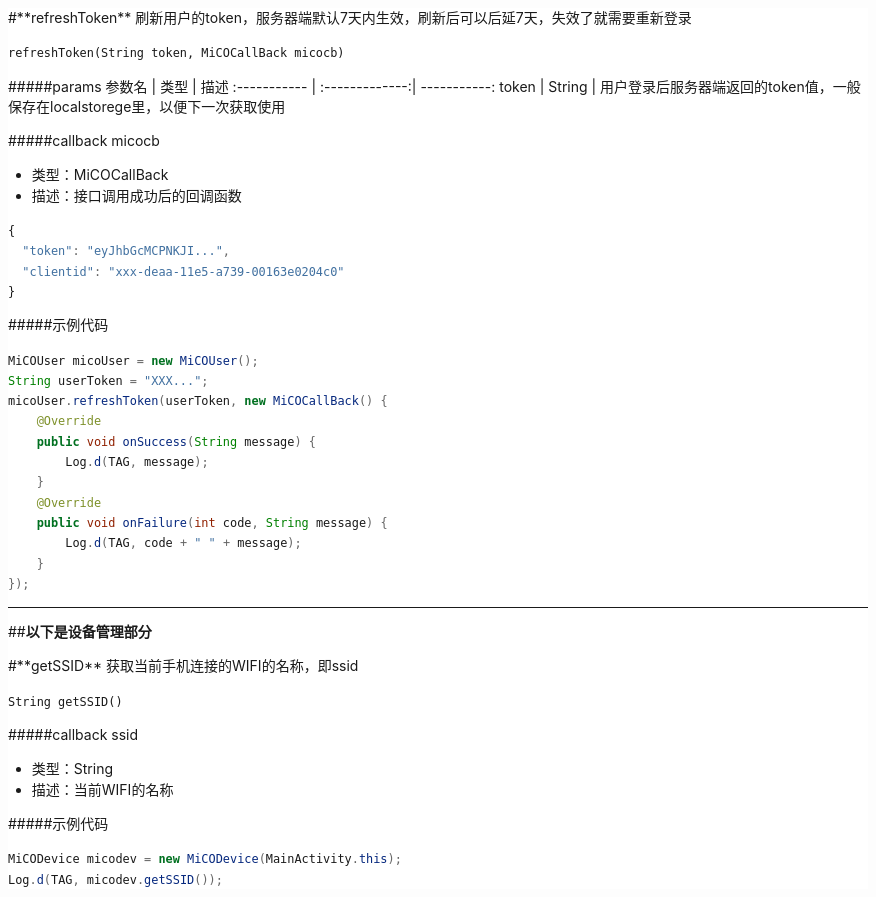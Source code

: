 <div id="refreshToken"></div>
#**refreshToken**
    刷新用户的token，服务器端默认7天内生效，刷新后可以后延7天，失效了就需要重新登录

    refreshToken(String token, MiCOCallBack micocb)

#####params
参数名 | 类型 | 描述
:-----------  | :-------------:| -----------:
token     | String       | 用户登录后服务器端返回的token值，一般保存在localstorege里，以便下一次获取使用

#####callback
micocb
- 类型：MiCOCallBack
- 描述：接口调用成功后的回调函数
```js
{
  "token": "eyJhbGcMCPNKJI...",
  "clientid": "xxx-deaa-11e5-a739-00163e0204c0"
}
```

#####示例代码
```java
MiCOUser micoUser = new MiCOUser();
String userToken = "XXX...";
micoUser.refreshToken(userToken, new MiCOCallBack() {
    @Override
    public void onSuccess(String message) {
        Log.d(TAG, message);
    }
    @Override
    public void onFailure(int code, String message) {
        Log.d(TAG, code + " " + message);
    }
});
```

------------------------------
##**以下是设备管理部分** 

<div id="getSSID"></div>
#**getSSID**
    获取当前手机连接的WIFI的名称，即ssid

    String getSSID()

#####callback
ssid
- 类型：String
- 描述：当前WIFI的名称

#####示例代码
```java
MiCODevice micodev = new MiCODevice(MainActivity.this);
Log.d(TAG, micodev.getSSID());
```

